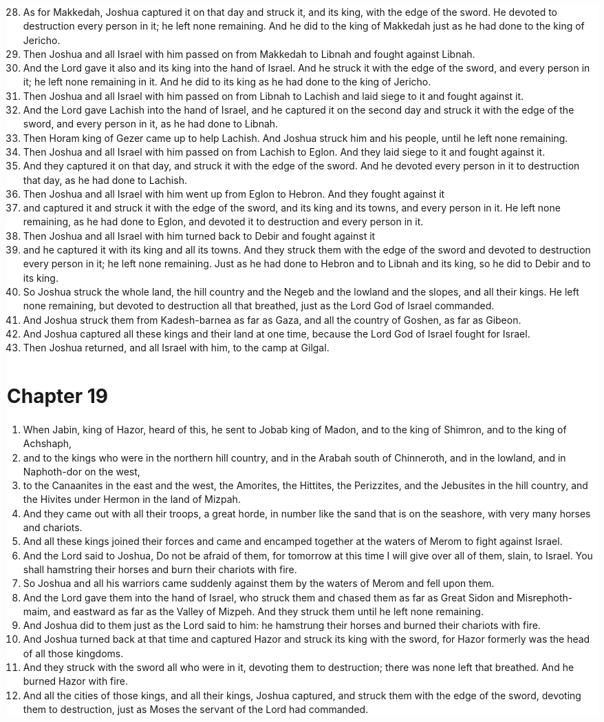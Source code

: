 28. As for Makkedah, Joshua captured it on that day and struck it, and its king, with the edge of the sword. He devoted to destruction every person in it; he left none remaining. And he did to the king of Makkedah just as he had done to the king of Jericho.
29. Then Joshua and all Israel with him passed on from Makkedah to Libnah and fought against Libnah.
30. And the Lord gave it also and its king into the hand of Israel. And he struck it with the edge of the sword, and every person in it; he left none remaining in it. And he did to its king as he had done to the king of Jericho.
31. Then Joshua and all Israel with him passed on from Libnah to Lachish and laid siege to it and fought against it.
32. And the Lord gave Lachish into the hand of Israel, and he captured it on the second day and struck it with the edge of the sword, and every person in it, as he had done to Libnah.
33. Then Horam king of Gezer came up to help Lachish. And Joshua struck him and his people, until he left none remaining.
34. Then Joshua and all Israel with him passed on from Lachish to Eglon. And they laid siege to it and fought against it.
35. And they captured it on that day, and struck it with the edge of the sword. And he devoted every person in it to destruction that day, as he had done to Lachish.
36. Then Joshua and all Israel with him went up from Eglon to Hebron. And they fought against it
37. and captured it and struck it with the edge of the sword, and its king and its towns, and every person in it. He left none remaining, as he had done to Eglon, and devoted it to destruction and every person in it.
38. Then Joshua and all Israel with him turned back to Debir and fought against it
39. and he captured it with its king and all its towns. And they struck them with the edge of the sword and devoted to destruction every person in it; he left none remaining. Just as he had done to Hebron and to Libnah and its king, so he did to Debir and to its king.
40. So Joshua struck the whole land, the hill country and the Negeb and the lowland and the slopes, and all their kings. He left none remaining, but devoted to destruction all that breathed, just as the Lord God of Israel commanded.
41. And Joshua struck them from Kadesh-barnea as far as Gaza, and all the country of Goshen, as far as Gibeon.
42. And Joshua captured all these kings and their land at one time, because the Lord God of Israel fought for Israel.
43. Then Joshua returned, and all Israel with him, to the camp at Gilgal.

# Chapter 19

1. When Jabin, king of Hazor, heard of this, he sent to Jobab king of Madon, and to the king of Shimron, and to the king of Achshaph,
2. and to the kings who were in the northern hill country, and in the Arabah south of Chinneroth, and in the lowland, and in Naphoth-dor on the west,
3. to the Canaanites in the east and the west, the Amorites, the Hittites, the Perizzites, and the Jebusites in the hill country, and the Hivites under Hermon in the land of Mizpah.
4. And they came out with all their troops, a great horde, in number like the sand that is on the seashore, with very many horses and chariots.
5. And all these kings joined their forces and came and encamped together at the waters of Merom to fight against Israel.
6. And the Lord said to Joshua, Do not be afraid of them, for tomorrow at this time I will give over all of them, slain, to Israel. You shall hamstring their horses and burn their chariots with fire.
7. So Joshua and all his warriors came suddenly against them by the waters of Merom and fell upon them.
8. And the Lord gave them into the hand of Israel, who struck them and chased them as far as Great Sidon and Misrephoth-maim, and eastward as far as the Valley of Mizpeh. And they struck them until he left none remaining.
9. And Joshua did to them just as the Lord said to him: he hamstrung their horses and burned their chariots with fire.
10. And Joshua turned back at that time and captured Hazor and struck its king with the sword, for Hazor formerly was the head of all those kingdoms.
11. And they struck with the sword all who were in it, devoting them to destruction; there was none left that breathed. And he burned Hazor with fire.
12. And all the cities of those kings, and all their kings, Joshua captured, and struck them with the edge of the sword, devoting them to destruction, just as Moses the servant of the Lord had commanded.